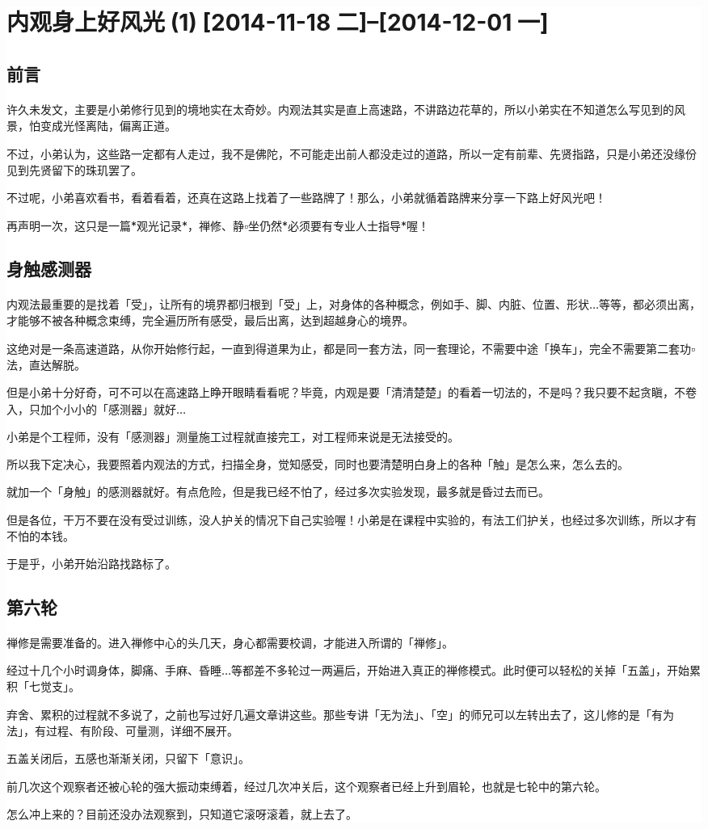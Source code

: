 

<a id="内观身上好风光-1"></a>

# 内观身上好风光 (1)    <span class="timestamp-wrapper"><span class="timestamp">[2014-11-18 二]&#x2013;[2014-12-01 一]</span></span>


<a id="前言"></a>

## 前言

许久未发文，主要是小弟修行见到的境地实在太奇妙。内观法其实是直上高速路，不讲路边花草的，所以小弟实在不知道怎么写见到的风景，怕变成光怪离陆，偏离正道。

不过，小弟认为，这些路一定都有人走过，我不是佛陀，不可能走出前人都没走过的道路，所以一定有前辈、先贤指路，只是小弟还没缘份见到先贤留下的珠玑罢了。

不过呢，小弟喜欢看书，看着看着，还真在这路上找着了一些路牌了！那么，小弟就循着路牌来分享一下路上好风光吧！

再声明一次，这只是一篇\*观光记录\*，禅修、静▫坐仍然\*必须要有专业人士指导\*喔！


<a id="身触感测器"></a>

## 身触感测器

内观法最重要的是找着「受」，让所有的境界都归根到「受」上，对身体的各种概念，例如手、脚、内脏、位置、形状&#x2026;等等，都必须出离，才能够不被各种概念束缚，完全遍历所有感受，最后出离，达到超越身心的境界。

这绝对是一条高速道路，从你开始修行起，一直到得道果为止，都是同一套方法，同一套理论，不需要中途「换车」，完全不需要第二套功▫法，直达解脱。

但是小弟十分好奇，可不可以在高速路上睁开眼睛看看呢？毕竟，内观是要「清清楚楚」的看着一切法的，不是吗？我只要不起贪瞋，不卷入，只加个小小的「感测器」就好&#x2026;

小弟是个工程师，没有「感测器」测量施工过程就直接完工，对工程师来说是无法接受的。

所以我下定决心，我要照着内观法的方式，扫描全身，觉知感受，同时也要清楚明白身上的各种「触」是怎么来，怎么去的。

就加一个「身触」的感测器就好。有点危险，但是我已经不怕了，经过多次实验发现，最多就是昏过去而已。

但是各位，干万不要在没有受过训练，没人护关的情况下自己实验喔！小弟是在课程中实验的，有法工们护关，也经过多次训练，所以才有不怕的本钱。

于是乎，小弟开始沿路找路标了。


<a id="第六轮"></a>

## 第六轮

禅修是需要准备的。进入禅修中心的头几天，身心都需要校调，才能进入所谓的「禅修」。

经过十几个小时调身体，脚痛、手麻、昏睡&#x2026;等都差不多轮过一两遍后，开始进入真正的禅修模式。此时便可以轻松的关掉「五盖」，开始累积「七觉支」。

弃舍、累积的过程就不多说了，之前也写过好几遍文章讲这些。那些专讲「无为法」、「空」的师兄可以左转出去了，这儿修的是「有为法」，有过程、有阶段、可量测，详细不展开。

五盖关闭后，五感也渐渐关闭，只留下「意识」。

前几次这个观察者还被心轮的强大振动束缚着，经过几次冲关后，这个观察者已经上升到眉轮，也就是七轮中的第六轮。

怎么冲上来的？目前还没办法观察到，只知道它滚呀滚着，就上去了。
